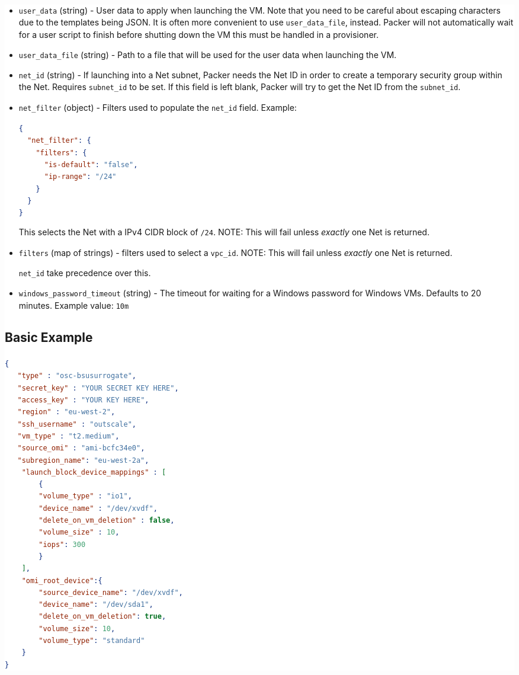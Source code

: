 -   `user_data` (string) - User data to apply when launching the VM. Note that you need to be careful about escaping characters due to the templates being JSON. It is often more convenient to use `user_data_file`, instead. Packer will not automatically wait for a user script to finish before shutting down the VM this must be handled in a provisioner.

-   `user_data_file` (string) - Path to a file that will be used for the user data when launching the VM.

-   `net_id` (string) - If launching into a Net subnet, Packer needs the Net ID in order to create a temporary security group within the Net. Requires `subnet_id` to be set. If this field is left blank, Packer will try to get the Net ID from the `subnet_id`.

-   `net_filter` (object) - Filters used to populate the `net_id` field.
    Example:

    ``` json
    {
      "net_filter": {
        "filters": {
          "is-default": "false",
          "ip-range": "/24"
        }
      }
    }
    ```

    This selects the Net with a IPv4 CIDR block of `/24`. NOTE: This will fail unless *exactly* one Net is returned.

-   `filters` (map of strings) - filters used to select a `vpc_id`. NOTE: This will fail unless *exactly* one Net is returned.

    `net_id` take precedence over this.

-   `windows_password_timeout` (string) - The timeout for waiting for a Windows password for Windows VMs. Defaults to 20 minutes. Example value: `10m`

## Basic Example

``` json
{
   "type" : "osc-bsusurrogate",
   "secret_key" : "YOUR SECRET KEY HERE",
   "access_key" : "YOUR KEY HERE",
   "region" : "eu-west-2",
   "ssh_username" : "outscale",
   "vm_type" : "t2.medium",
   "source_omi" : "ami-bcfc34e0",
   "subregion_name": "eu-west-2a",
    "launch_block_device_mappings" : [
        {
        "volume_type" : "io1",
        "device_name" : "/dev/xvdf",
        "delete_on_vm_deletion" : false,
        "volume_size" : 10,
        "iops": 300
        }
    ],
    "omi_root_device":{
        "source_device_name": "/dev/xvdf",
        "device_name": "/dev/sda1",
        "delete_on_vm_deletion": true,
        "volume_size": 10,
        "volume_type": "standard"
    }
}
```
